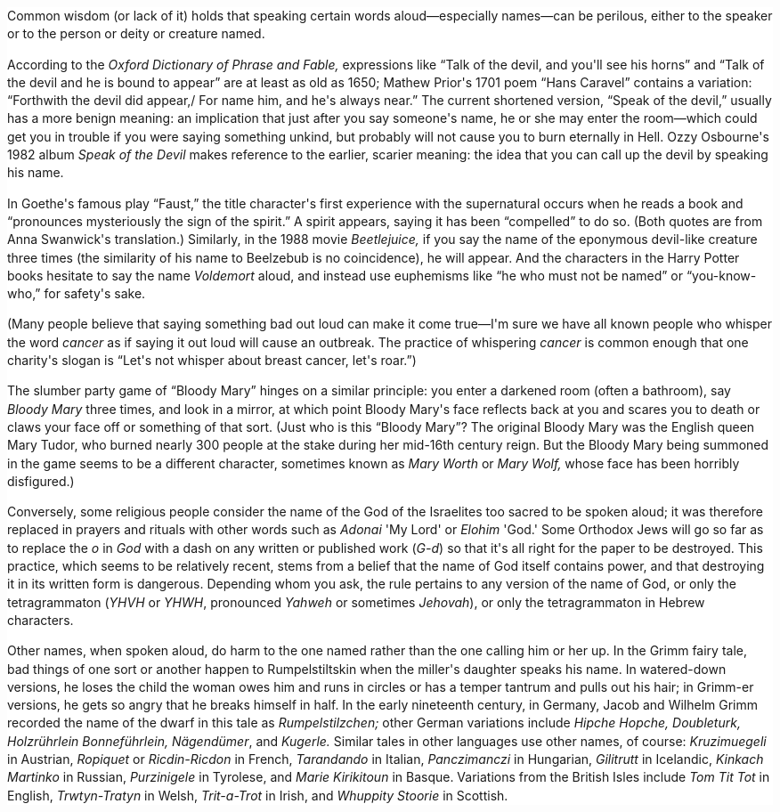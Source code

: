 Common wisdom (or lack of it) holds that speaking certain words aloud—especially names—can be perilous, either to the speaker or to the person or deity or creature named. 

According to the *Oxford Dictionary of Phrase and Fable,* expressions like &ldquo;Talk of the devil, and you'll see his horns&rdquo; and &ldquo;Talk of the devil and he is bound to appear&rdquo; are at least as old as 1650; Mathew Prior's 1701 poem &ldquo;Hans Caravel&rdquo; contains a variation: &ldquo;Forthwith the devil did appear,/ For name him, and he's always near.&rdquo; The current shortened version, &ldquo;Speak of the devil,&rdquo; usually has a more benign meaning: an implication that just after you say someone's name, he or she may enter the room—which could get you in trouble if you were saying something unkind, but probably will not cause you to burn eternally in Hell. Ozzy Osbourne's 1982 album *Speak of the Devil* makes reference to the earlier, scarier meaning: the idea that you can call up the devil by speaking his name. 

In Goethe's famous play &ldquo;Faust,&rdquo; the title character's first experience with the supernatural occurs when he reads a book and &ldquo;pronounces mysteriously the sign of the spirit.&rdquo; A spirit appears, saying it has been &ldquo;compelled&rdquo; to do so. (Both quotes are from Anna Swanwick's translation.) Similarly, in the 1988 movie *Beetlejuice,* if you say the name of the eponymous devil-like creature three times (the similarity of his name to Beelzebub is no coincidence), he will appear. And the characters in the Harry Potter books hesitate to say the name *Voldemort* aloud, and instead use euphemisms like &ldquo;he who must not be named&rdquo; or &ldquo;you-know-who,&rdquo; for safety's sake.

(Many people believe that saying something bad out loud can make it come true—I'm sure we have all known people who whisper the word *cancer* as if saying it out loud will cause an outbreak. The practice of whispering *cancer* is common enough that one charity's slogan is &ldquo;Let's not whisper about breast cancer, let's roar.&rdquo;)

The slumber party game of &ldquo;Bloody Mary&rdquo; hinges on a similar principle: you enter a darkened room (often a bathroom), say *Bloody Mary* three times, and look in a mirror, at which point Bloody Mary's face reflects back at you and scares you to death or claws your face off or something of that sort. (Just who is this &ldquo;Bloody Mary&rdquo;? The original Bloody Mary was the English queen Mary Tudor, who burned nearly 300 people at the stake during her mid-16th century reign. But the Bloody Mary being summoned in the game seems to be a different character, sometimes known as *Mary Worth* or *Mary* *Wolf,* whose face has been horribly disfigured.)

Conversely, some religious people consider the name of the God of the Israelites too sacred to be spoken aloud; it was therefore replaced in prayers and rituals with other words such as *Adonai* 'My Lord' or *Elohim* 'God.' Some Orthodox Jews will go so far as to replace the *o* in *God* with a dash on any written or published work (*G-d*) so that it's all right for the paper to be destroyed. This practice, which seems to be relatively recent, stems from a belief that the name of God itself contains power, and that destroying it in its written form is dangerous. Depending whom you ask, the rule pertains to any version of the name of God, or only the tetragrammaton (*YHVH* or *YHWH*, pronounced *Yahweh* or sometimes *Jehovah*), or only the tetragrammaton in Hebrew characters.

Other names, when spoken aloud, do harm to the one named rather than the one calling him or her up. In the Grimm fairy tale, bad things of one sort or another happen to Rumpelstiltskin when the miller's daughter speaks his name. In watered-down versions, he loses the child the woman owes him and runs in circles or has a temper tantrum and pulls out his hair; in Grimm-er versions, he gets so angry that he breaks himself in half. In the early nineteenth century, in Germany, Jacob and Wilhelm Grimm recorded the name of the dwarf in this tale as *Rumpelstilzchen;* other German variations include *Hipche Hopche,* *Doubleturk,* *Holzrührlein* *Bonneführlein,* *Nägendümer*, and *Kugerle.* Similar tales in other languages use other names, of course: *Kruzimuegeli* in Austrian, *Ropiquet* or *Ricdin-Ricdon* in French, *Tarandando* in Italian, *Panczimanczi* in Hungarian, *Gilitrutt* in Icelandic, *Kinkach Martinko* in Russian, *Purzinigele* in Tyrolese, and *Marie Kirikitoun* in Basque. Variations from the British Isles include *Tom Tit Tot* in English, *Trwtyn-Tratyn* in Welsh, *Trit-a-Trot* in Irish, and *Whuppity Stoorie* in Scottish.
